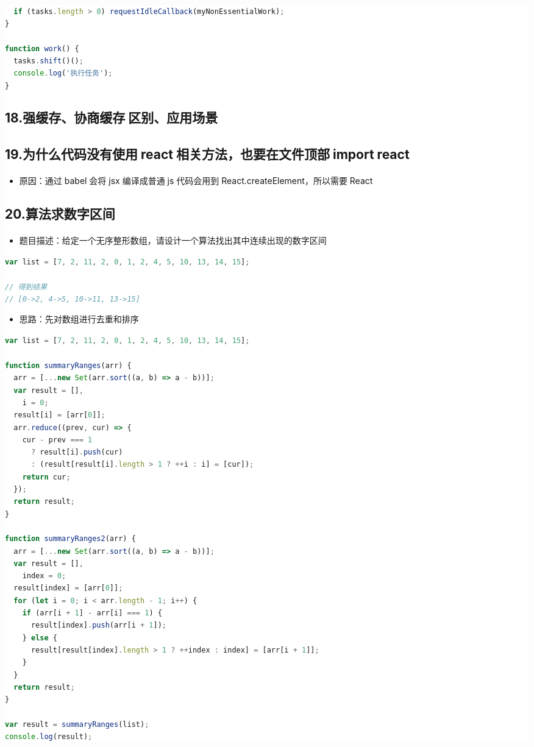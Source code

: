 ```js
  if (tasks.length > 0) requestIdleCallback(myNonEssentialWork);
}

function work() {
  tasks.shift()();
  console.log('执行任务');
}
```

## 18.强缓存、协商缓存 区别、应用场景

## 19.为什么代码没有使用 react 相关方法，也要在文件顶部 import react

- 原因：通过 babel 会将 jsx 编译成普通 js 代码会用到 React.createElement，所以需要 React

## 20.算法求数字区间

- 题目描述：给定一个无序整形数组，请设计一个算法找出其中连续出现的数字区间

```js
var list = [7, 2, 11, 2, 0, 1, 2, 4, 5, 10, 13, 14, 15];

// 得到结果
// [0->2, 4->5, 10->11, 13->15]
```

- 思路：先对数组进行去重和排序

```js
var list = [7, 2, 11, 2, 0, 1, 2, 4, 5, 10, 13, 14, 15];

function summaryRanges(arr) {
  arr = [...new Set(arr.sort((a, b) => a - b))];
  var result = [],
    i = 0;
  result[i] = [arr[0]];
  arr.reduce((prev, cur) => {
    cur - prev === 1
      ? result[i].push(cur)
      : (result[result[i].length > 1 ? ++i : i] = [cur]);
    return cur;
  });
  return result;
}

function summaryRanges2(arr) {
  arr = [...new Set(arr.sort((a, b) => a - b))];
  var result = [],
    index = 0;
  result[index] = [arr[0]];
  for (let i = 0; i < arr.length - 1; i++) {
    if (arr[i + 1] - arr[i] === 1) {
      result[index].push(arr[i + 1]);
    } else {
      result[result[index].length > 1 ? ++index : index] = [arr[i + 1]];
    }
  }
  return result;
}

var result = summaryRanges(list);
console.log(result);
```

